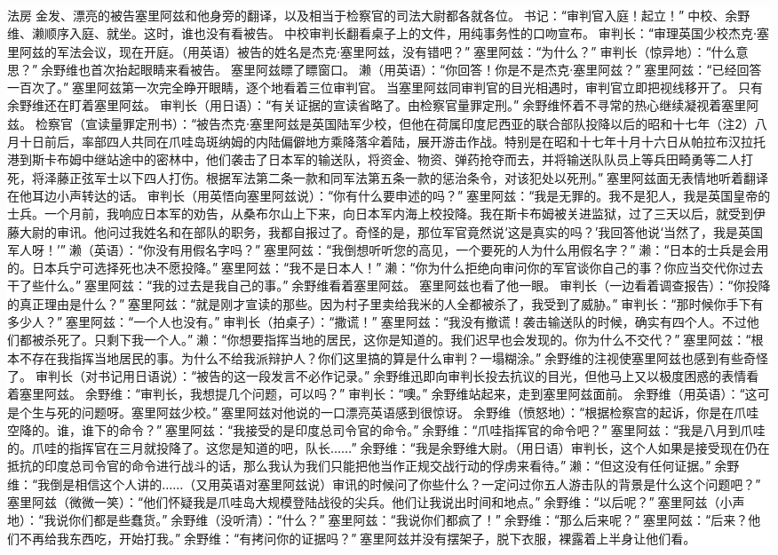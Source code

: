 法房
金发、漂亮的被告塞里阿兹和他身旁的翻译，以及相当于检察官的司法大尉都各就各位。
书记：“审判官入庭！起立！”
中校、余野维、濑顺序入庭、就坐。这时，谁也没有看被告。
中校审判长翻看桌子上的文件，用纯事务性的口吻宣布。
审判长：“审理英国少校杰克·塞里阿兹的军法会议，现在开庭。（用英语）被告的姓名是杰克·塞里阿兹，没有错吧？”
塞里阿兹：“为什么？”
审判长（惊异地）：“什么意思？”
余野维也首次抬起眼睛来看被告。
塞里阿兹瞟了瞟窗口。
濑（用英语）：“你回答！你是不是杰克·塞里阿兹？”
塞里阿兹：“已经回答一百次了。”
塞里阿兹第一次完全睁开眼睛，逐个地看着三位审判官。
当塞里阿兹同审判官的目光相遇时，审判官立即把视线移开了。
只有余野维还在盯着塞里阿兹。
审判长（用日语）：“有关证据的宣读省略了。由检察官量罪定刑。”
余野维怀着不寻常的热心继续凝视着塞里阿兹。
检察官（宣读量罪定刑书）：“被告杰克·塞里阿兹是英国陆军少校，但他在荷属印度尼西亚的联合部队投降以后的昭和十七年（注2）八月十日前后，率部四人共同在爪哇岛斑纳姆的内陆偏僻地方乘降落伞着陆，展开游击作战。特别是在昭和十七年十月十六日从帕拉布汉拉托港到斯卡布姆中继站途中的密林中，他们袭击了日本军的输送队，将资金、物资、弹药抢夺而去，并将输送队队员上等兵田畸勇等二人打死，将泽藤正弦军士以下四人打伤。根据军法第二条一款和同军法第五条一款的惩治条令，对该犯处以死刑。”
塞里阿兹面无表情地听着翻译在他耳边小声转达的话。
审判长（用英悟向塞里阿兹说）：“你有什么要申述的吗？”
塞里阿兹：“我是无罪的。我不是犯人，我是英国皇帝的士兵。一个月前，我响应日本军的劝告，从桑布尔山上下来，向日本军内海上校投降。我在斯卡布姆被关进监狱，过了三天以后，就受到伊藤大尉的审讯。他问过我姓名和在部队的职务，我都自报过了。奇怪的是，那位军官竟然说‘这是真实的吗？’我回答他说‘当然了，我是英国军人呀！’”
濑（英语）：“你没有用假名字吗？”
塞里阿兹：“我倒想听听您的高见，一个要死的人为什么用假名字？”
濑：“日本的士兵是会用的。日本兵宁可选择死也决不愿投降。”
塞里阿兹：“我不是日本人！”
濑：“你为什么拒绝向审问你的军官谈你自己的事？你应当交代你过去干了些什么。”
塞里阿兹：“我的过去是我自己的事。”
余野维看着塞里阿兹。
塞里阿兹也看了他一眼。
审判长（一边看着调查报告）：“你投降的真正理由是什么？”
塞里阿兹：“就是刚才宣读的那些。因为村子里卖给我米的人全都被杀了，我受到了威胁。”
审判长：“那时候你手下有多少人？”
塞里阿兹：“一个人也没有。”
审判长（拍桌子）：“撒谎！”
塞里阿兹：“我没有撤谎！袭击输送队的时候，确实有四个人。不过他们都被杀死了。只剩下我一个人。”
濑：“你想要指挥当地的居民，这你是知道的。我们迟早也会发现的。你为什么不交代？”
塞里阿兹：“根本不存在我指挥当地居民的事。为什么不给我派辩护人？你们这里搞的算是什么审判？一塌糊涂。”
余野维的注视使塞里阿兹也感到有些奇怪了。
审判长（对书记用日语说）：“被告的这一段发言不必作记录。”
余野维迅即向审判长投去抗议的目光，但他马上又以极度困惑的表情看着塞里阿兹。
余野维：“审判长，我想提几个问题，可以吗？”
审判长：“噢。”
余野维站起来，走到塞里阿兹面前。
余野维（用英语）：“这可是个生与死的问题呀。塞里阿兹少校。”
塞里阿兹对他说的一口漂亮英语感到很惊讶。
余野维（愤怒地）：“根据检察宫的起诉，你是在爪哇空降的。谁，谁下的命令？”
塞里阿兹：“我接受的是印度总司令官的命令。”
余野维：“爪哇指挥官的命令吧？”
塞里阿兹：“我是八月到爪哇的。爪哇的指挥官在三月就投降了。这您是知道的吧，队长……”
余野维：“我是余野维大尉。（用日语）审判长，这个人如果是接受现在仍在抵抗的印度总司令官的命令进行战斗的话，那么我认为我们只能把他当作正规交战行动的俘虏来看待。”
濑：“但这没有任何证据。”
余野维：“我倒是相信这个人讲的……（又用英语对塞里阿兹说）审讯的时候问了你些什么？一定问过你五人游击队的背景是什么这个问题吧？”
塞里阿兹（微微一笑）：“他们怀疑我是爪哇岛大规模登陆战役的尖兵。他们让我说出时间和地点。”
余野维：“以后呢？”
塞里阿兹（小声地）：“我说你们都是些蠢货。”
余野维（没听清）：“什么？”
塞里阿兹：“我说你们都疯了！”
余野维：“那么后来呢？”
塞里阿兹：“后来？他们不再给我东西吃，开始打我。”
余野维：“有拷问你的证据吗？”
塞里阿兹并没有摆架子，脱下衣服，裸露着上半身让他们看。